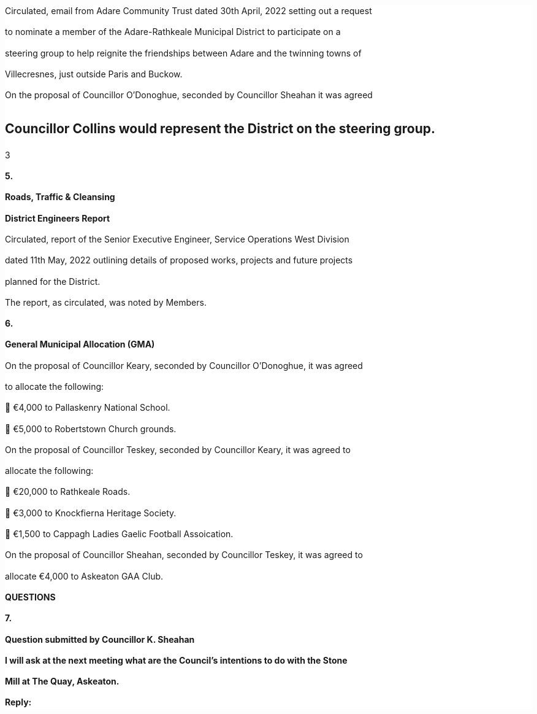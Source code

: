 Circulated, email from Adare Community Trust dated 30th April, 2022 setting out a request

to nominate a member of the Adare-Rathkeale Municipal District to participate on a

steering group to help reignite the friendships between Adare and the twinning towns of

Villecresnes, just outside Paris and Buckow.

On the proposal of Councillor O’Donoghue, seconded by Councillor Sheahan it was agreed

Councillor Collins would represent the District on the steering group.
---
3

**5.**

**Roads, Traffic & Cleansing**

**District Engineers Report**

Circulated, report of the Senior Executive Engineer, Service Operations West Division

dated 11th May, 2022 outlining details of proposed works, projects and future projects

planned for the District.

The report, as circulated, was noted by Members.

**6.**

**General Municipal Allocation (GMA)**

On the proposal of Councillor Keary, seconded by Councillor O’Donoghue, it was agreed

to allocate the following:

 €4,000 to Pallaskenry National School.

 €5,000 to Robertstown Church grounds.

On the proposal of Councillor Teskey, seconded by Councillor Keary, it was agreed to

allocate the following:

 €20,000 to Rathkeale Roads.

 €3,000 to Knockfierna Heritage Society.

 €1,500 to Cappagh Ladies Gaelic Football Assoication.

On the proposal of Councillor Sheahan, seconded by Councillor Teskey, it was agreed to

allocate €4,000 to Askeaton GAA Club.

**QUESTIONS**

**7.**

**Question submitted by Councillor K. Sheahan**

**I will ask at the next meeting what are the Council’s intentions to do with the Stone**

**Mill at The Quay, Askeaton.**

**Reply:**
